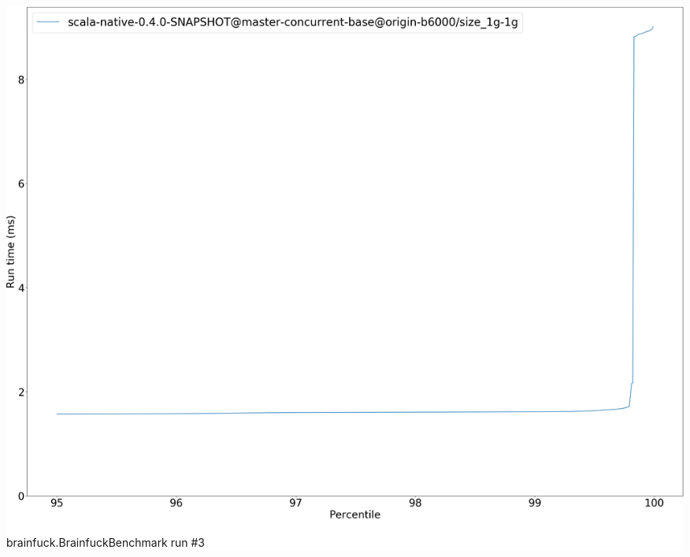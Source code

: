 ![brainfuck.BrainfuckBenchmark](percentile_95plus_brainfuck.BrainfuckBenchmark.png)

brainfuck.BrainfuckBenchmark run #3
